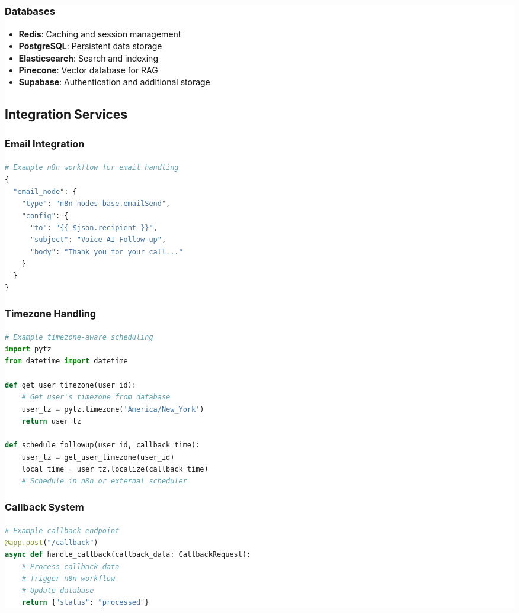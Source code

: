 ### Databases
- **Redis**: Caching and session management
- **PostgreSQL**: Persistent data storage
- **Elasticsearch**: Search and indexing
- **Pinecone**: Vector database for RAG
- **Supabase**: Authentication and additional storage

## Integration Services

### Email Integration
```python
# Example n8n workflow for email handling
{
  "email_node": {
    "type": "n8n-nodes-base.emailSend",
    "config": {
      "to": "{{ $json.recipient }}",
      "subject": "Voice AI Follow-up",
      "body": "Thank you for your call..."
    }
  }
}
```

### Timezone Handling
```python
# Example timezone-aware scheduling
import pytz
from datetime import datetime

def get_user_timezone(user_id):
    # Get user's timezone from database
    user_tz = pytz.timezone('America/New_York')
    return user_tz

def schedule_followup(user_id, callback_time):
    user_tz = get_user_timezone(user_id)
    local_time = user_tz.localize(callback_time)
    # Schedule in n8n or external scheduler
```

### Callback System
```python
# Example callback endpoint
@app.post("/callback")
async def handle_callback(callback_data: CallbackRequest):
    # Process callback data
    # Trigger n8n workflow
    # Update database
    return {"status": "processed"}
```
